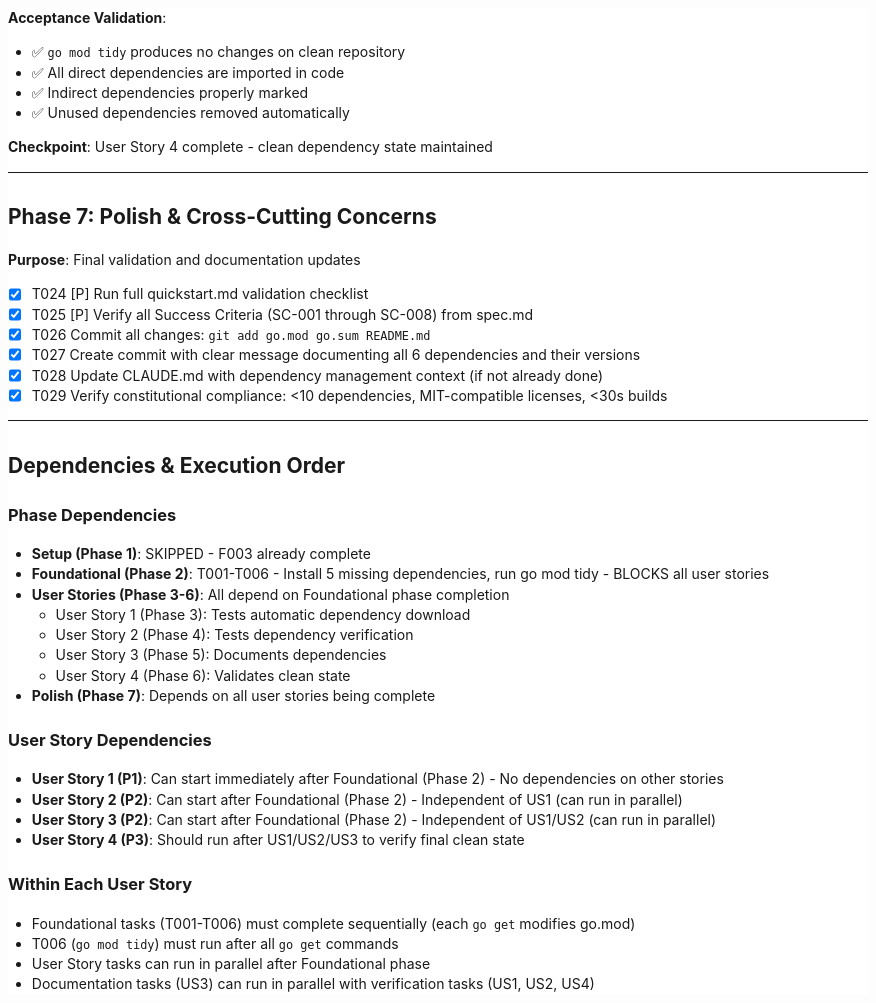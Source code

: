 **Acceptance Validation**:
- ✅ `go mod tidy` produces no changes on clean repository
- ✅ All direct dependencies are imported in code
- ✅ Indirect dependencies properly marked
- ✅ Unused dependencies removed automatically

**Checkpoint**: User Story 4 complete - clean dependency state maintained

---

## Phase 7: Polish & Cross-Cutting Concerns

**Purpose**: Final validation and documentation updates

- [X] T024 [P] Run full quickstart.md validation checklist
- [X] T025 [P] Verify all Success Criteria (SC-001 through SC-008) from spec.md
- [X] T026 Commit all changes: `git add go.mod go.sum README.md`
- [X] T027 Create commit with clear message documenting all 6 dependencies and their versions
- [X] T028 Update CLAUDE.md with dependency management context (if not already done)
- [X] T029 Verify constitutional compliance: <10 dependencies, MIT-compatible licenses, <30s builds

---

## Dependencies & Execution Order

### Phase Dependencies

- **Setup (Phase 1)**: SKIPPED - F003 already complete
- **Foundational (Phase 2)**: T001-T006 - Install 5 missing dependencies, run go mod tidy - BLOCKS all user stories
- **User Stories (Phase 3-6)**: All depend on Foundational phase completion
  - User Story 1 (Phase 3): Tests automatic dependency download
  - User Story 2 (Phase 4): Tests dependency verification
  - User Story 3 (Phase 5): Documents dependencies
  - User Story 4 (Phase 6): Validates clean state
- **Polish (Phase 7)**: Depends on all user stories being complete

### User Story Dependencies

- **User Story 1 (P1)**: Can start immediately after Foundational (Phase 2) - No dependencies on other stories
- **User Story 2 (P2)**: Can start after Foundational (Phase 2) - Independent of US1 (can run in parallel)
- **User Story 3 (P2)**: Can start after Foundational (Phase 2) - Independent of US1/US2 (can run in parallel)
- **User Story 4 (P3)**: Should run after US1/US2/US3 to verify final clean state

### Within Each User Story

- Foundational tasks (T001-T006) must complete sequentially (each `go get` modifies go.mod)
- T006 (`go mod tidy`) must run after all `go get` commands
- User Story tasks can run in parallel after Foundational phase
- Documentation tasks (US3) can run in parallel with verification tasks (US1, US2, US4)
